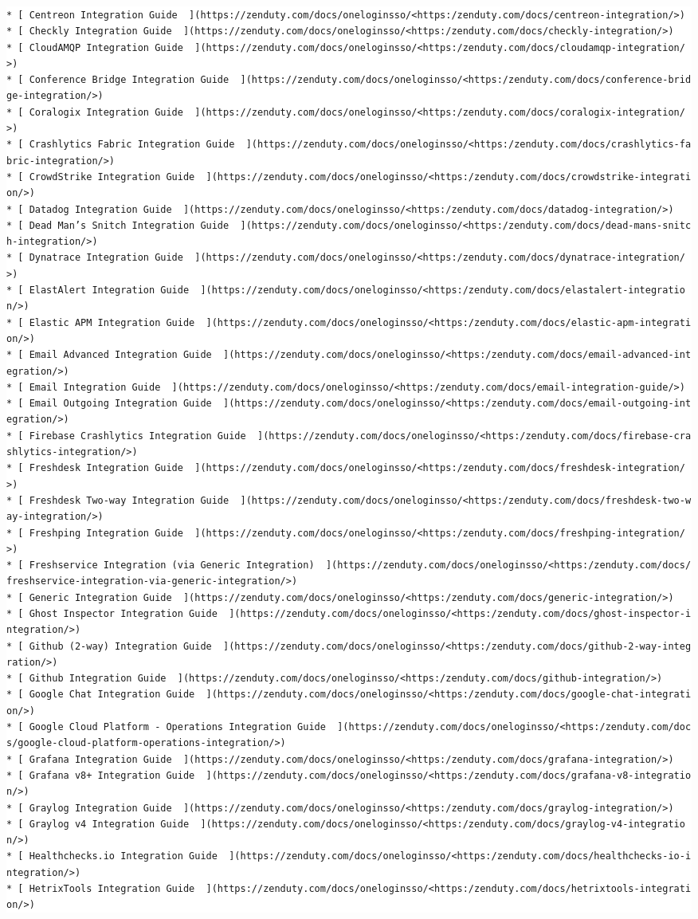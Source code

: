     * [ Centreon Integration Guide  ](https://zenduty.com/docs/oneloginsso/<https:/zenduty.com/docs/centreon-integration/>)
    * [ Checkly Integration Guide  ](https://zenduty.com/docs/oneloginsso/<https:/zenduty.com/docs/checkly-integration/>)
    * [ CloudAMQP Integration Guide  ](https://zenduty.com/docs/oneloginsso/<https:/zenduty.com/docs/cloudamqp-integration/>)
    * [ Conference Bridge Integration Guide  ](https://zenduty.com/docs/oneloginsso/<https:/zenduty.com/docs/conference-bridge-integration/>)
    * [ Coralogix Integration Guide  ](https://zenduty.com/docs/oneloginsso/<https:/zenduty.com/docs/coralogix-integration/>)
    * [ Crashlytics Fabric Integration Guide  ](https://zenduty.com/docs/oneloginsso/<https:/zenduty.com/docs/crashlytics-fabric-integration/>)
    * [ CrowdStrike Integration Guide  ](https://zenduty.com/docs/oneloginsso/<https:/zenduty.com/docs/crowdstrike-integration/>)
    * [ Datadog Integration Guide  ](https://zenduty.com/docs/oneloginsso/<https:/zenduty.com/docs/datadog-integration/>)
    * [ Dead Man’s Snitch Integration Guide  ](https://zenduty.com/docs/oneloginsso/<https:/zenduty.com/docs/dead-mans-snitch-integration/>)
    * [ Dynatrace Integration Guide  ](https://zenduty.com/docs/oneloginsso/<https:/zenduty.com/docs/dynatrace-integration/>)
    * [ ElastAlert Integration Guide  ](https://zenduty.com/docs/oneloginsso/<https:/zenduty.com/docs/elastalert-integration/>)
    * [ Elastic APM Integration Guide  ](https://zenduty.com/docs/oneloginsso/<https:/zenduty.com/docs/elastic-apm-integration/>)
    * [ Email Advanced Integration Guide  ](https://zenduty.com/docs/oneloginsso/<https:/zenduty.com/docs/email-advanced-integration/>)
    * [ Email Integration Guide  ](https://zenduty.com/docs/oneloginsso/<https:/zenduty.com/docs/email-integration-guide/>)
    * [ Email Outgoing Integration Guide  ](https://zenduty.com/docs/oneloginsso/<https:/zenduty.com/docs/email-outgoing-integration/>)
    * [ Firebase Crashlytics Integration Guide  ](https://zenduty.com/docs/oneloginsso/<https:/zenduty.com/docs/firebase-crashlytics-integration/>)
    * [ Freshdesk Integration Guide  ](https://zenduty.com/docs/oneloginsso/<https:/zenduty.com/docs/freshdesk-integration/>)
    * [ Freshdesk Two-way Integration Guide  ](https://zenduty.com/docs/oneloginsso/<https:/zenduty.com/docs/freshdesk-two-way-integration/>)
    * [ Freshping Integration Guide  ](https://zenduty.com/docs/oneloginsso/<https:/zenduty.com/docs/freshping-integration/>)
    * [ Freshservice Integration (via Generic Integration)  ](https://zenduty.com/docs/oneloginsso/<https:/zenduty.com/docs/freshservice-integration-via-generic-integration/>)
    * [ Generic Integration Guide  ](https://zenduty.com/docs/oneloginsso/<https:/zenduty.com/docs/generic-integration/>)
    * [ Ghost Inspector Integration Guide  ](https://zenduty.com/docs/oneloginsso/<https:/zenduty.com/docs/ghost-inspector-integration/>)
    * [ Github (2-way) Integration Guide  ](https://zenduty.com/docs/oneloginsso/<https:/zenduty.com/docs/github-2-way-integration/>)
    * [ Github Integration Guide  ](https://zenduty.com/docs/oneloginsso/<https:/zenduty.com/docs/github-integration/>)
    * [ Google Chat Integration Guide  ](https://zenduty.com/docs/oneloginsso/<https:/zenduty.com/docs/google-chat-integration/>)
    * [ Google Cloud Platform - Operations Integration Guide  ](https://zenduty.com/docs/oneloginsso/<https:/zenduty.com/docs/google-cloud-platform-operations-integration/>)
    * [ Grafana Integration Guide  ](https://zenduty.com/docs/oneloginsso/<https:/zenduty.com/docs/grafana-integration/>)
    * [ Grafana v8+ Integration Guide  ](https://zenduty.com/docs/oneloginsso/<https:/zenduty.com/docs/grafana-v8-integration/>)
    * [ Graylog Integration Guide  ](https://zenduty.com/docs/oneloginsso/<https:/zenduty.com/docs/graylog-integration/>)
    * [ Graylog v4 Integration Guide  ](https://zenduty.com/docs/oneloginsso/<https:/zenduty.com/docs/graylog-v4-integration/>)
    * [ Healthchecks.io Integration Guide  ](https://zenduty.com/docs/oneloginsso/<https:/zenduty.com/docs/healthchecks-io-integration/>)
    * [ HetrixTools Integration Guide  ](https://zenduty.com/docs/oneloginsso/<https:/zenduty.com/docs/hetrixtools-integration/>)